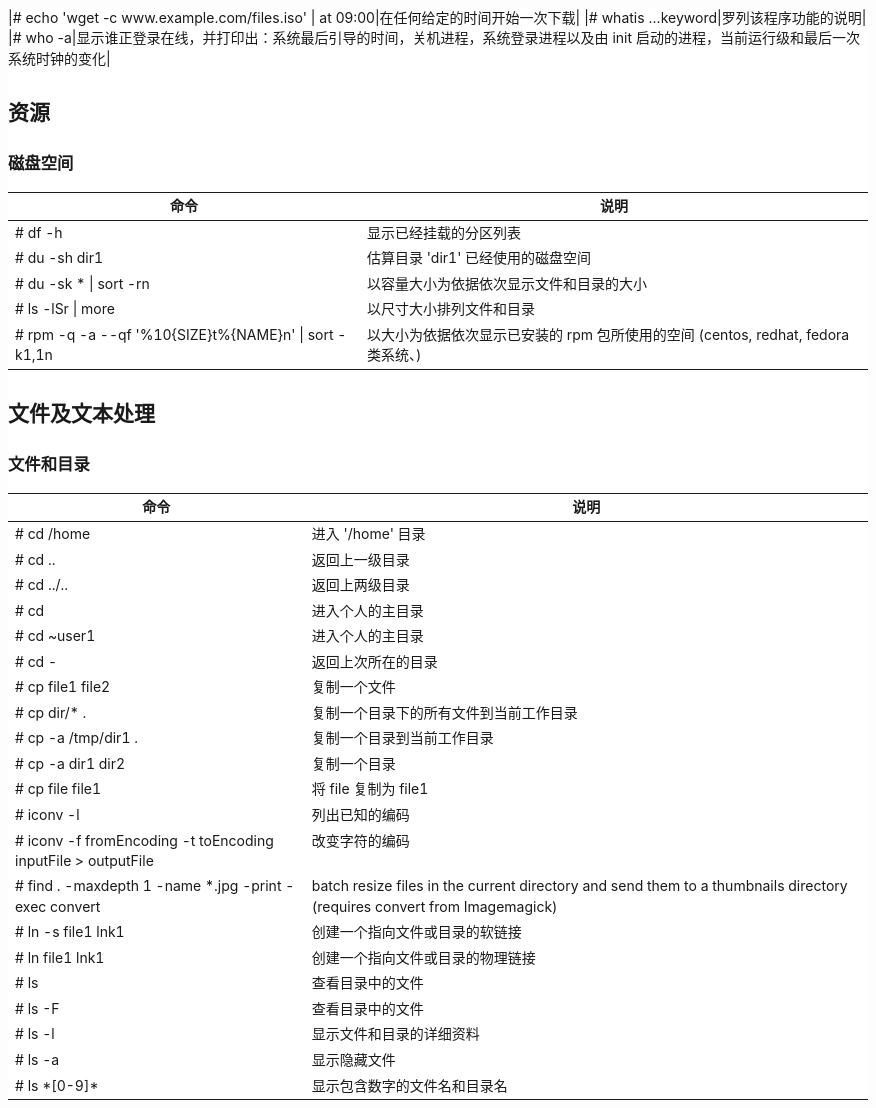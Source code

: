 |\# echo 'wget \-c www\.example\.com/files\.iso' &#124; at 09:00|在任何给定的时间开始一次下载|
|\# whatis \.\.\.keyword|罗列该程序功能的说明|
|\# who \-a|显示谁正登录在线，并打印出：系统最后引导的时间，关机进程，系统登录进程以及由 init 启动的进程，当前运行级和最后一次系统时钟的变化|

## 资源

### 磁盘空间
| 命令 | 说明 |
|--------|--------|
|\# df \-h|显示已经挂载的分区列表|
|\# du \-sh dir1|估算目录 'dir1' 已经使用的磁盘空间|
|\# du \-sk \* &#124; sort \-rn|以容量大小为依据依次显示文件和目录的大小|
|\# ls \-lSr &#124; more|以尺寸大小排列文件和目录|
|\# rpm \-q \-a \-\-qf '%10\{SIZE\}t%\{NAME\}n' &#124; sort \-k1,1n|以大小为依据依次显示已安装的 rpm 包所使用的空间 \(centos, redhat, fedora 类系统、)|


## 文件及文本处理

### 文件和目录
| 命令 | 说明 |
|--------|--------|
|\# cd /home|进入 '/home' 目录|
|\# cd \.\.|返回上一级目录|
|\# cd \.\./\.\.|返回上两级目录|
|\# cd|进入个人的主目录|
|\# cd ~user1|进入个人的主目录|
|\# cd \-|返回上次所在的目录|
|\# cp file1 file2|复制一个文件|
|\# cp dir/\* \.|复制一个目录下的所有文件到当前工作目录|
|\# cp \-a /tmp/dir1 \.|复制一个目录到当前工作目录|
|\# cp \-a dir1 dir2|复制一个目录|
|\# cp file file1|将 file 复制为 file1|
|\# iconv \-l|列出已知的编码|
|\# iconv \-f fromEncoding \-t toEncoding inputFile > outputFile|改变字符的编码|
|\# find \. \-maxdepth 1 \-name \*\.jpg \-print \-exec convert|batch resize files in the current directory and send them to a thumbnails directory (requires convert from Imagemagick)|
|\# ln \-s file1 lnk1|创建一个指向文件或目录的软链接|
|\# ln file1 lnk1|创建一个指向文件或目录的物理链接|
|\# ls|查看目录中的文件|
|\# ls \-F|查看目录中的文件|
|\# ls \-l|显示文件和目录的详细资料|
|\# ls \-a|显示隐藏文件|
|\# ls \*\[0\-9\]\*|显示包含数字的文件名和目录名|